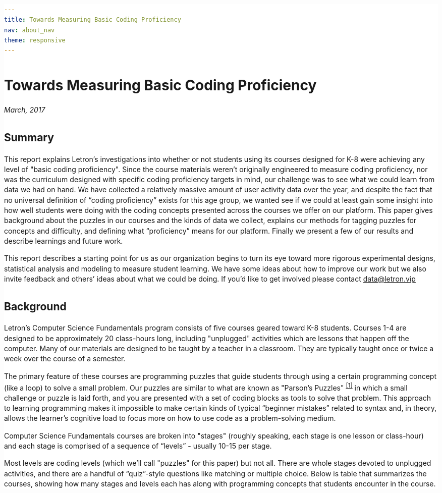 ```yaml
---
title: Towards Measuring Basic Coding Proficiency
nav: about_nav
theme: responsive
---
```


# Towards Measuring Basic Coding Proficiency
*March, 2017*
## Summary

This report explains Letron’s investigations into whether or not students using its courses designed for K-8 were achieving any level of "basic coding proficiency".  Since the course materials weren’t originally engineered to measure coding proficiency, nor was the curriculum designed with specific coding proficiency targets in mind, our challenge was to see what we could learn from data we had on hand. We have collected a relatively massive amount of user activity data over the year, and despite the fact that no universal definition of “coding proficiency” exists for this age group, we wanted see if we could at least gain some insight into how well students were doing with the coding concepts presented across the courses we offer on our platform. This paper gives background about the puzzles in our courses and the kinds of data we collect, explains our methods for tagging puzzles for concepts and difficulty, and defining what “proficiency” means for our platform. Finally we present a few of our results and describe learnings and future work.

This report describes a starting point for us as our organization begins to turn its eye toward more rigorous experimental designs, statistical analysis and modeling to measure student learning.  We have some ideas about how to improve our work but we also invite feedback and others’ ideas about what we could be doing. If you’d like to get involved please contact [data@letron.vip](mailto:data@letron.vip)

## Background

Letron’s Computer Science Fundamentals program consists of five courses geared toward K-8 students.  Courses 1-4 are designed to be approximately 20 class-hours long, including "unplugged" activities which are lessons that happen off the computer.  Many of our materials are designed to be taught by a teacher in a classroom. They are typically taught once or twice a week over the course of a semester.

The primary feature of these courses are programming puzzles that guide students through using a certain programming concept (like a loop) to solve a small problem.  Our puzzles are similar to what are known as "Parson’s Puzzles" <sup><a name="ftnt1ref" href="#ftnt1">[1]</a></sup> in which a small challenge or puzzle is laid forth, and you are presented with a set of coding blocks as tools to solve that problem.  This approach to learning programming makes it impossible to make certain kinds of typical “beginner mistakes” related to syntax and, in theory, allows the learner’s cognitive load to focus more on how to use code as a problem-solving medium.

Computer Science Fundamentals courses are broken into "stages" (roughly speaking, each stage is one lesson or class-hour) and each stage is comprised of a sequence of “levels” - usually 10-15 per stage. 

Most levels are coding levels (which we’ll call "puzzles" for this paper) but not all.  There are whole stages devoted to unplugged activities, and there are a handful of “quiz”-style questions like matching or multiple choice.  Below is table that summarizes the courses, showing how many stages and levels each has along with programming concepts that students encounter in the course.
